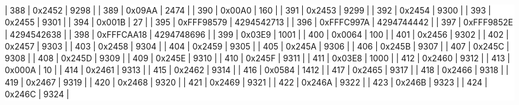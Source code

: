 |     388 | 0x2452      |        9298 |
|     389 | 0x09AA      |        2474 |
|     390 | 0x00A0      |         160 |
|     391 | 0x2453      |        9299 |
|     392 | 0x2454      |        9300 |
|     393 | 0x2455      |        9301 |
|     394 | 0x001B      |          27 |
|     395 | 0xFFF98579  |  4294542713 |
|     396 | 0xFFFC997A  |  4294744442 |
|     397 | 0xFFF9852E  |  4294542638 |
|     398 | 0xFFFCAA18  |  4294748696 |
|     399 | 0x03E9      |        1001 |
|     400 | 0x0064      |         100 |
|     401 | 0x2456      |        9302 |
|     402 | 0x2457      |        9303 |
|     403 | 0x2458      |        9304 |
|     404 | 0x2459      |        9305 |
|     405 | 0x245A      |        9306 |
|     406 | 0x245B      |        9307 |
|     407 | 0x245C      |        9308 |
|     408 | 0x245D      |        9309 |
|     409 | 0x245E      |        9310 |
|     410 | 0x245F      |        9311 |
|     411 | 0x03E8      |        1000 |
|     412 | 0x2460      |        9312 |
|     413 | 0x000A      |          10 |
|     414 | 0x2461      |        9313 |
|     415 | 0x2462      |        9314 |
|     416 | 0x0584      |        1412 |
|     417 | 0x2465      |        9317 |
|     418 | 0x2466      |        9318 |
|     419 | 0x2467      |        9319 |
|     420 | 0x2468      |        9320 |
|     421 | 0x2469      |        9321 |
|     422 | 0x246A      |        9322 |
|     423 | 0x246B      |        9323 |
|     424 | 0x246C      |        9324 |